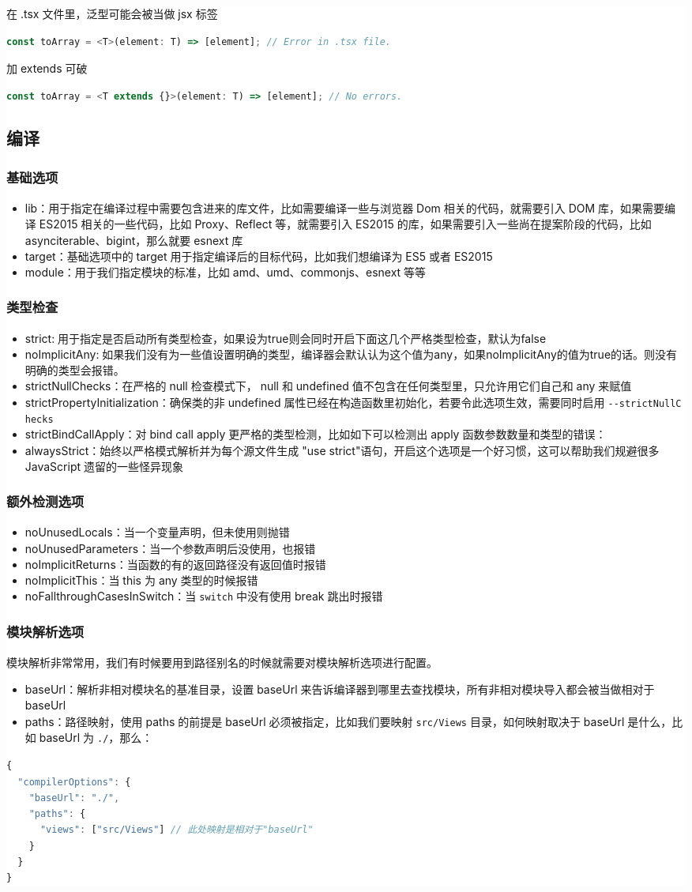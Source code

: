 在 .tsx 文件里，泛型可能会被当做 jsx 标签

```ts
const toArray = <T>(element: T) => [element]; // Error in .tsx file.
```

加 extends 可破

```ts
const toArray = <T extends {}>(element: T) => [element]; // No errors.
```

## 编译

### 基础选项

- lib：用于指定在编译过程中需要包含进来的库文件，比如需要编译一些与浏览器 Dom 相关的代码，就需要引入 DOM 库，如果需要编译 ES2015 相关的一些代码，比如 Proxy、Reflect 等，就需要引入 ES2015 的库，如果需要引入一些尚在提案阶段的代码，比如 asynciterable、bigint，那么就要 esnext 库
- target：基础选项中的 target 用于指定编译后的目标代码，比如我们想编译为 ES5 或者 ES2015
- module：用于我们指定模块的标准，比如 amd、umd、commonjs、esnext 等等

### 类型检查

- strict: 用于指定是否启动所有类型检查，如果设为true则会同时开启下面这几个严格类型检查，默认为false
- noImplicitAny: 如果我们没有为一些值设置明确的类型，编译器会默认认为这个值为any，如果noImplicitAny的值为true的话。则没有明确的类型会报错。
- strictNullChecks：在严格的 null 检查模式下， null 和 undefined 值不包含在任何类型里，只允许用它们自己和 any 来赋值
- strictPropertyInitialization：确保类的非 undefined 属性已经在构造函数里初始化，若要令此选项生效，需要同时启用 `--strictNullChecks`
- strictBindCallApply：对 bind call apply 更严格的类型检测，比如如下可以检测出 apply 函数参数数量和类型的错误：
- alwaysStrict：始终以严格模式解析并为每个源文件生成 "use strict"语句，开启这个选项是一个好习惯，这可以帮助我们规避很多 JavaScript 遗留的一些怪异现象

### 额外检测选项

- noUnusedLocals：当一个变量声明，但未使用则抛错
- noUnusedParameters：当一个参数声明后没使用，也报错
- noImplicitReturns：当函数的有的返回路径没有返回值时报错
- noImplicitThis：当 this 为 any 类型的时候报错
- noFallthroughCasesInSwitch：当 `switch` 中没有使用 break 跳出时报错

### 模块解析选项

模块解析非常常用，我们有时候要用到路径别名的时候就需要对模块解析选项进行配置。

- baseUrl：解析非相对模块名的基准目录，设置 baseUrl 来告诉编译器到哪里去查找模块，所有非相对模块导入都会被当做相对于 baseUrl
- paths：路径映射，使用 paths 的前提是 baseUrl 必须被指定，比如我们要映射 `src/Views` 目录，如何映射取决于 baseUrl 是什么，比如 baseUrl 为 `./`，那么：

```ts
{
  "compilerOptions": {
    "baseUrl": "./",
    "paths": {
      "views": ["src/Views"] // 此处映射是相对于"baseUrl"
    }
  }
}
```
